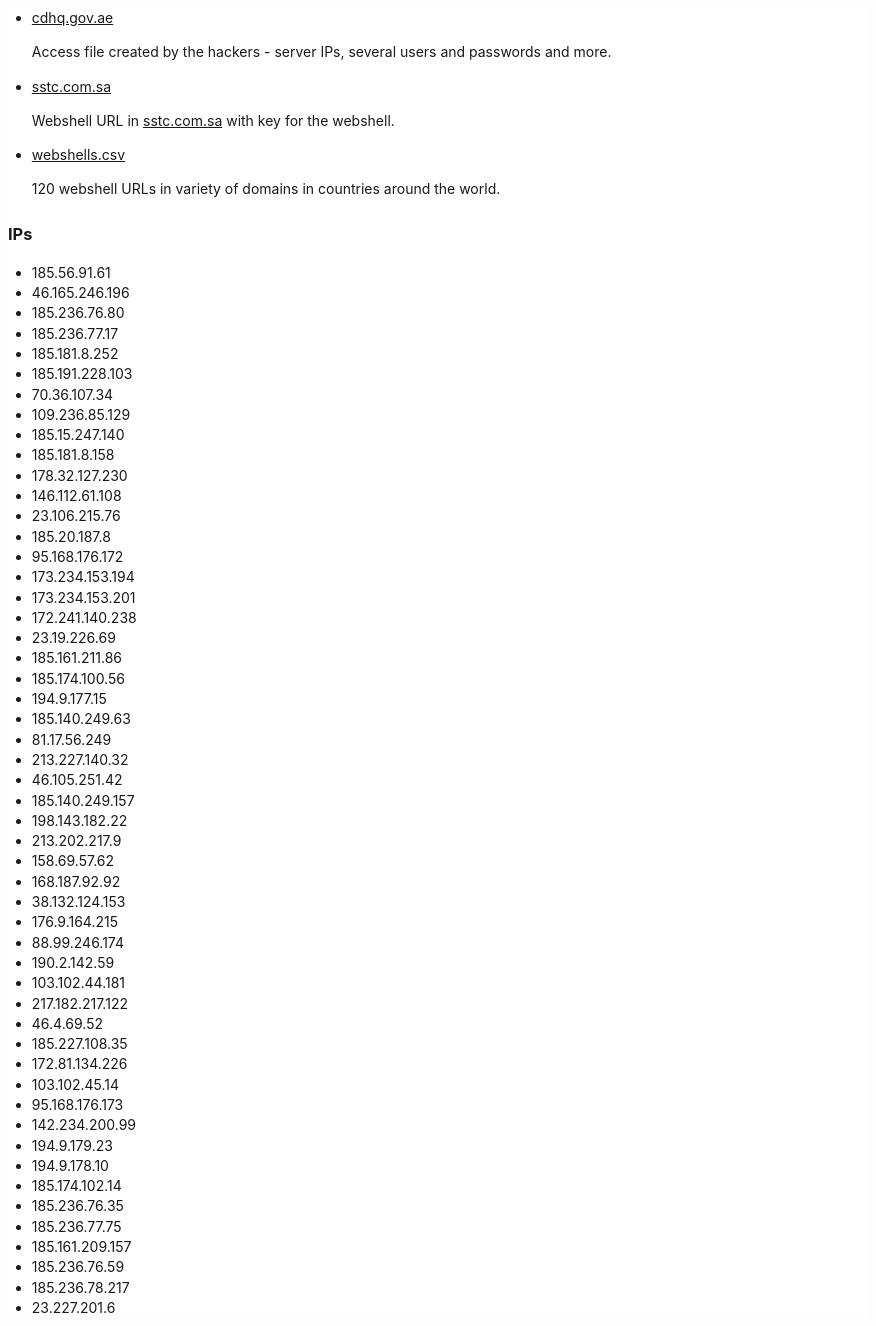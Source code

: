 * [cdhq.gov.ae](WebShells/cdhq.gov.ae)

  Access file created by the hackers - server IPs, several users and passwords and more.

* [sstc.com.sa](WebShells/sstc.com.sa)

  Webshell URL in [sstc.com.sa](sstc.com.sa) with key for the webshell.

* [webshells.csv](WebShells/webshells.csv)

  120 webshell URLs in variety of domains in countries around the world.

### IPs

* 185.56.91.61
* 46.165.246.196
* 185.236.76.80
* 185.236.77.17
* 185.181.8.252
* 185.191.228.103
* 70.36.107.34
* 109.236.85.129
* 185.15.247.140
* 185.181.8.158
* 178.32.127.230
* 146.112.61.108
* 23.106.215.76
* 185.20.187.8
* 95.168.176.172
* 173.234.153.194
* 173.234.153.201
* 172.241.140.238
* 23.19.226.69
* 185.161.211.86
* 185.174.100.56
* 194.9.177.15
* 185.140.249.63
* 81.17.56.249
* 213.227.140.32
* 46.105.251.42
* 185.140.249.157
* 198.143.182.22
* 213.202.217.9
* 158.69.57.62
* 168.187.92.92
* 38.132.124.153
* 176.9.164.215
* 88.99.246.174
* 190.2.142.59
* 103.102.44.181
* 217.182.217.122
* 46.4.69.52
* 185.227.108.35
* 172.81.134.226
* 103.102.45.14
* 95.168.176.173
* 142.234.200.99
* 194.9.179.23
* 194.9.178.10
* 185.174.102.14
* 185.236.76.35
* 185.236.77.75
* 185.161.209.157
* 185.236.76.59
* 185.236.78.217
* 23.227.201.6